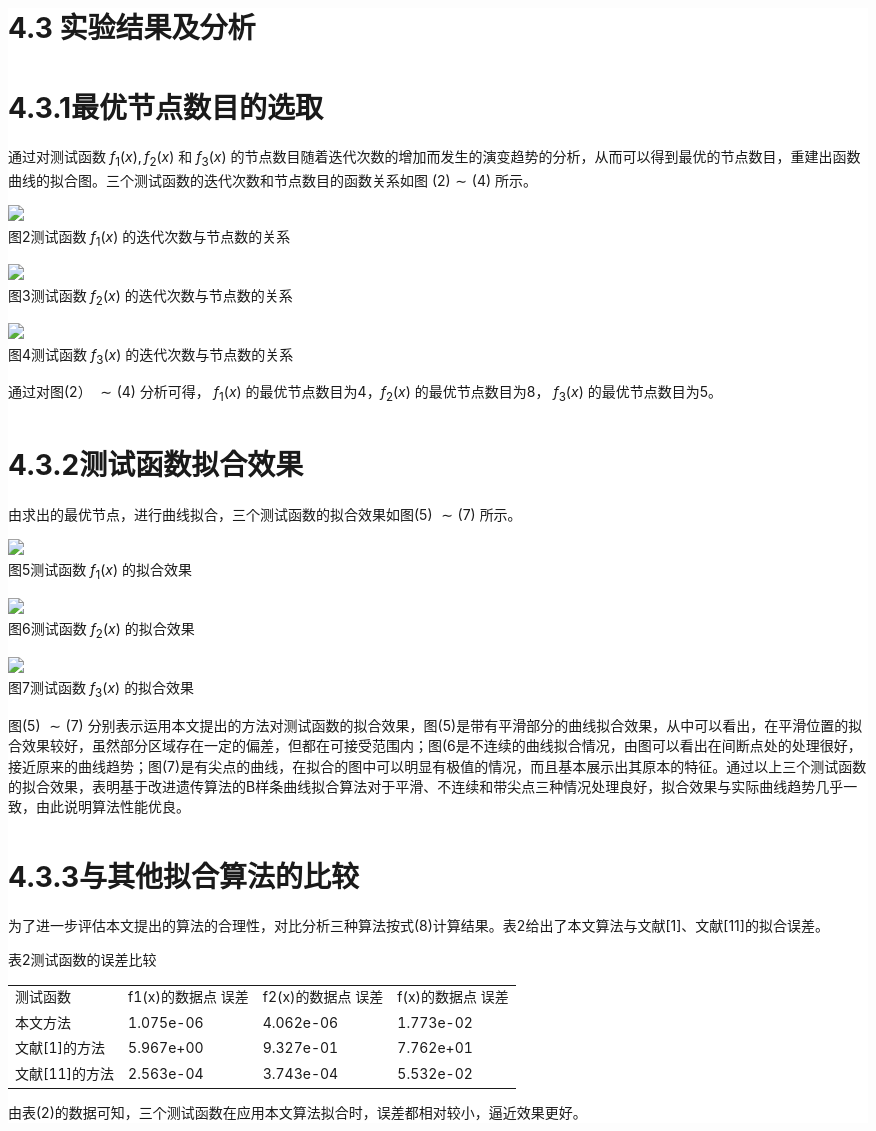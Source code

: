 # 4.3 实验结果及分析

# 4.3.1最优节点数目的选取

通过对测试函数 $f _ { 1 } ( x ) , f _ { 2 } ( x )$ 和 $f _ { 3 } ( x )$ 的节点数目随着迭代次数的增加而发生的演变趋势的分析，从而可以得到最优的节点数目，重建出函数曲线的拟合图。三个测试函数的迭代次数和节点数目的函数关系如图 $( 2 ) \sim ( 4 )$ 所示。

![](images/ce810367f759088b80228440f7f5c4a0e1cd36612964564b9316541ffaf4f3a9.jpg)  
图2测试函数 $f _ { 1 } ( x )$ 的迭代次数与节点数的关系

![](images/a965c376611ba18d8c5860495cd0dc5d3ad70de9f894d722e4ad11f4b1009250.jpg)  
图3测试函数 $f _ { 2 } ( x )$ 的迭代次数与节点数的关系

![](images/9953af6277ef9c01d448487cc377ca744bb1175c85cd9d15254e66d6a0bc0ee7.jpg)  
图4测试函数 $f _ { 3 } ( x )$ 的迭代次数与节点数的关系

通过对图(2） $\sim ( 4 )$ 分析可得， $f _ { 1 } ( x )$ 的最优节点数目为4，$f _ { 2 } ( x )$ 的最优节点数目为8， $f _ { 3 } ( x )$ 的最优节点数目为5。

# 4.3.2测试函数拟合效果

由求出的最优节点，进行曲线拟合，三个测试函数的拟合效果如图(5) ${ \sim } ( 7 )$ 所示。

![](images/0573bff0eb06288e00bc0be366df92c43ffe98f786b4384097cd83732821fac7.jpg)  
图5测试函数 $f _ { 1 } ( x )$ 的拟合效果

![](images/8debaac780279eefc4ab633e529a9ca9aec5b2d9bcf4abc630b2aab5d9e87bff.jpg)  
图6测试函数 $f _ { 2 } ( x )$ 的拟合效果

![](images/011ab63d20d4495323eab8b157bc432084a76393f15a6d291911aad268004a33.jpg)  
图7测试函数 $f _ { 3 } ( x )$ 的拟合效果

图(5) ${ \sim } ( 7 )$ 分别表示运用本文提出的方法对测试函数的拟合效果，图(5)是带有平滑部分的曲线拟合效果，从中可以看出，在平滑位置的拟合效果较好，虽然部分区域存在一定的偏差，但都在可接受范围内；图(6是不连续的曲线拟合情况，由图可以看出在间断点处的处理很好，接近原来的曲线趋势；图(7)是有尖点的曲线，在拟合的图中可以明显有极值的情况，而且基本展示出其原本的特征。通过以上三个测试函数的拟合效果，表明基于改进遗传算法的B样条曲线拟合算法对于平滑、不连续和带尖点三种情况处理良好，拟合效果与实际曲线趋势几乎一致，由此说明算法性能优良。

# 4.3.3与其他拟合算法的比较

为了进一步评估本文提出的算法的合理性，对比分析三种算法按式(8)计算结果。表2给出了本文算法与文献[1]、文献[11]的拟合误差。

表2测试函数的误差比较  

<html><body><table><tr><td>测试函数</td><td>f1(x)的数据点 误差</td><td>f2(x)的数据点 误差</td><td>f(x)的数据点 误差</td></tr><tr><td>本文方法</td><td>1.075e-06</td><td>4.062e-06</td><td>1.773e-02</td></tr><tr><td>文献[1]的方法</td><td>5.967e+00</td><td>9.327e-01</td><td>7.762e+01</td></tr><tr><td>文献[11]的方法</td><td>2.563e-04</td><td>3.743e-04</td><td>5.532e-02</td></tr></table></body></html>

由表(2)的数据可知，三个测试函数在应用本文算法拟合时，误差都相对较小，逼近效果更好。
